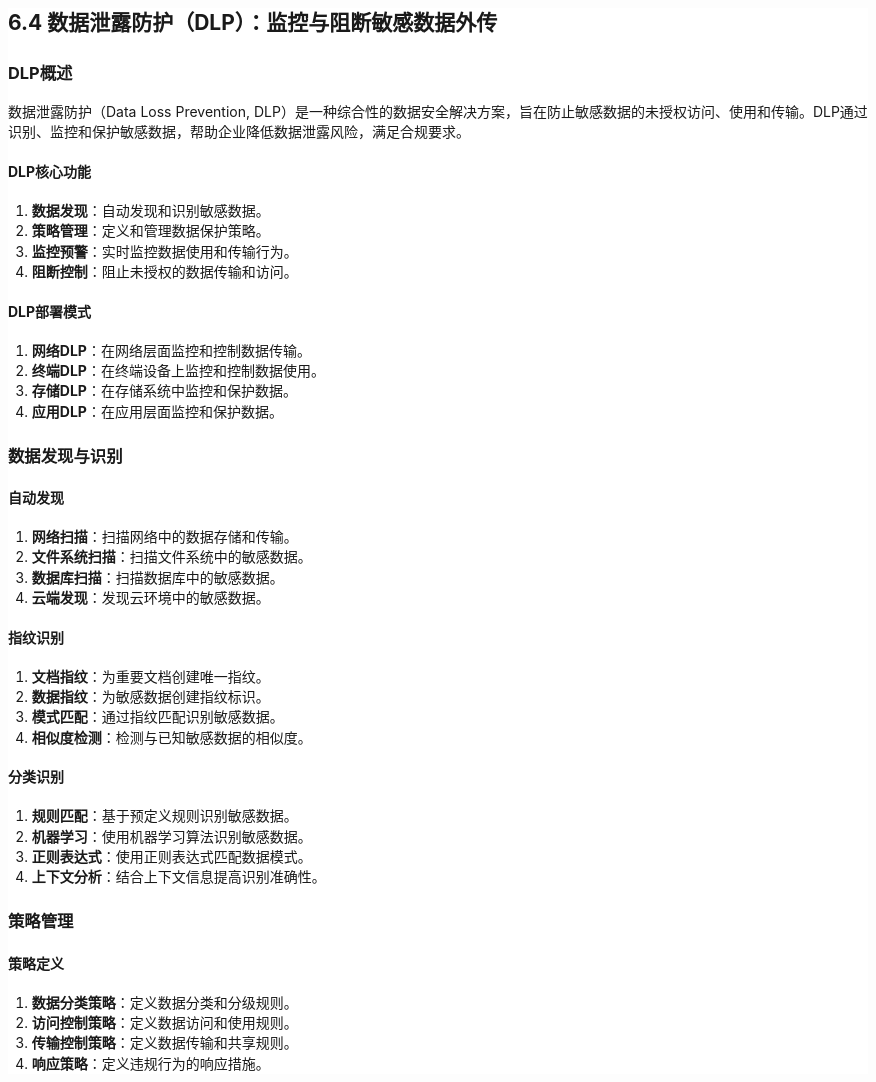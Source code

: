 ## 6.4 数据泄露防护（DLP）：监控与阻断敏感数据外传

### DLP概述

数据泄露防护（Data Loss Prevention, DLP）是一种综合性的数据安全解决方案，旨在防止敏感数据的未授权访问、使用和传输。DLP通过识别、监控和保护敏感数据，帮助企业降低数据泄露风险，满足合规要求。

#### DLP核心功能

1. **数据发现**：自动发现和识别敏感数据。
2. **策略管理**：定义和管理数据保护策略。
3. **监控预警**：实时监控数据使用和传输行为。
4. **阻断控制**：阻止未授权的数据传输和访问。

#### DLP部署模式

1. **网络DLP**：在网络层面监控和控制数据传输。
2. **终端DLP**：在终端设备上监控和控制数据使用。
3. **存储DLP**：在存储系统中监控和保护数据。
4. **应用DLP**：在应用层面监控和保护数据。

### 数据发现与识别

#### 自动发现

1. **网络扫描**：扫描网络中的数据存储和传输。
2. **文件系统扫描**：扫描文件系统中的敏感数据。
3. **数据库扫描**：扫描数据库中的敏感数据。
4. **云端发现**：发现云环境中的敏感数据。

#### 指纹识别

1. **文档指纹**：为重要文档创建唯一指纹。
2. **数据指纹**：为敏感数据创建指纹标识。
3. **模式匹配**：通过指纹匹配识别敏感数据。
4. **相似度检测**：检测与已知敏感数据的相似度。

#### 分类识别

1. **规则匹配**：基于预定义规则识别敏感数据。
2. **机器学习**：使用机器学习算法识别敏感数据。
3. **正则表达式**：使用正则表达式匹配数据模式。
4. **上下文分析**：结合上下文信息提高识别准确性。

### 策略管理

#### 策略定义

1. **数据分类策略**：定义数据分类和分级规则。
2. **访问控制策略**：定义数据访问和使用规则。
3. **传输控制策略**：定义数据传输和共享规则。
4. **响应策略**：定义违规行为的响应措施。
